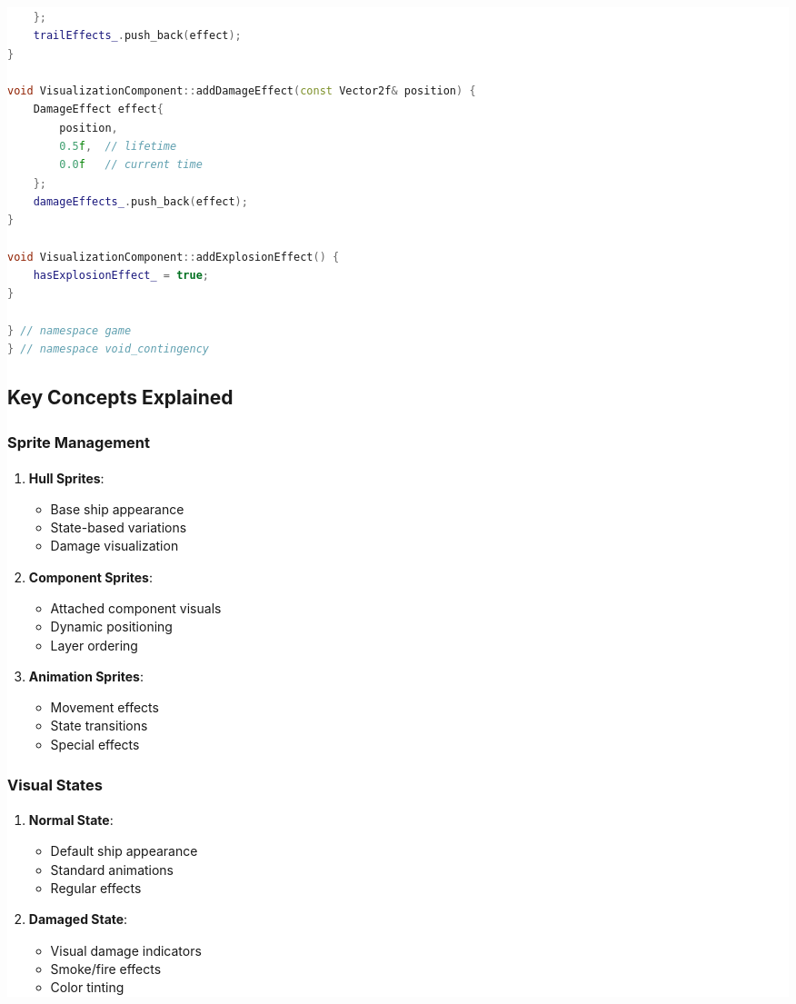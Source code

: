 ```cpp
    };
    trailEffects_.push_back(effect);
}

void VisualizationComponent::addDamageEffect(const Vector2f& position) {
    DamageEffect effect{
        position,
        0.5f,  // lifetime
        0.0f   // current time
    };
    damageEffects_.push_back(effect);
}

void VisualizationComponent::addExplosionEffect() {
    hasExplosionEffect_ = true;
}

} // namespace game
} // namespace void_contingency
```

## Key Concepts Explained

### Sprite Management

1. **Hull Sprites**:

   - Base ship appearance
   - State-based variations
   - Damage visualization

2. **Component Sprites**:

   - Attached component visuals
   - Dynamic positioning
   - Layer ordering

3. **Animation Sprites**:
   - Movement effects
   - State transitions
   - Special effects

### Visual States

1. **Normal State**:

   - Default ship appearance
   - Standard animations
   - Regular effects

2. **Damaged State**:

   - Visual damage indicators
   - Smoke/fire effects
   - Color tinting
